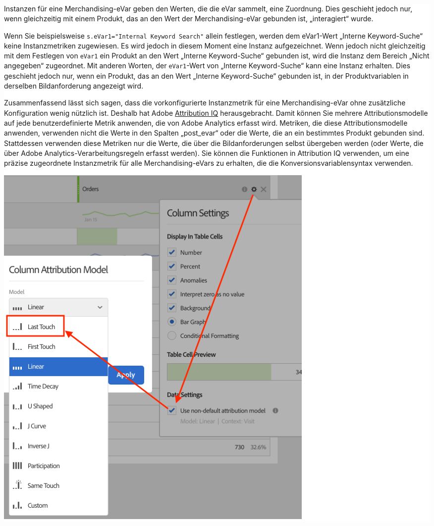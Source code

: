 Instanzen für eine Merchandising-eVar geben den Werten, die die eVar sammelt, eine Zuordnung. Dies geschieht jedoch nur, wenn gleichzeitig mit einem Produkt, das an den Wert der Merchandising-eVar gebunden ist, „interagiert“ wurde.

Wenn Sie beispielsweise `s.eVar1="Internal Keyword Search"` allein festlegen, werden dem eVar1-Wert „Interne Keyword-Suche“ keine Instanzmetriken zugewiesen. Es wird jedoch in diesem Moment eine Instanz aufgezeichnet. Wenn jedoch nicht gleichzeitig mit dem Festlegen von `eVar1` ein Produkt an den Wert „Interne Keyword-Suche“ gebunden ist, wird die Instanz dem Bereich „Nicht angegeben“ zugeordnet. Mit anderen Worten, der `eVar1`-Wert von „Interne Keyword-Suche“ kann eine Instanz erhalten. Dies geschieht jedoch nur, wenn ein Produkt, das an den Wert „Interne Keyword-Suche“ gebunden ist, in der Produktvariablen in derselben Bildanforderung angezeigt wird.

Zusammenfassend lässt sich sagen, dass die vorkonfigurierte Instanzmetrik für eine Merchandising-eVar ohne zusätzliche Konfiguration wenig nützlich ist. Deshalb hat Adobe [Attribution IQ](https://experienceleague.adobe.com/docs/analytics/analyze/analysis-workspace/attribution/overview.html?lang=de) herausgebracht. Damit können Sie mehrere Attributionsmodelle auf jede benutzerdefinierte Metrik anwenden, die von Adobe Analytics erfasst wird. Metriken, die diese Attributionsmodelle anwenden, verwenden nicht die Werte in den Spalten „post_evar“ oder die Werte, die an ein bestimmtes Produkt gebunden sind. Stattdessen verwenden diese Metriken nur die Werte, die über die Bildanforderungen selbst übergeben werden (oder Werte, die über Adobe Analytics-Verarbeitungsregeln erfasst werden). Sie können die Funktionen in Attribution IQ verwenden, um eine präzise zugeordnete Instanzmetrik für alle Merchandising-eVars zu erhalten, die die Konversionsvariablensyntax verwenden.

![Attributionsauswahl](/help/admin/admin/c-manage-report-suites/c-edit-report-suites/conversion-var-admin/assets/attribution-select.png)
